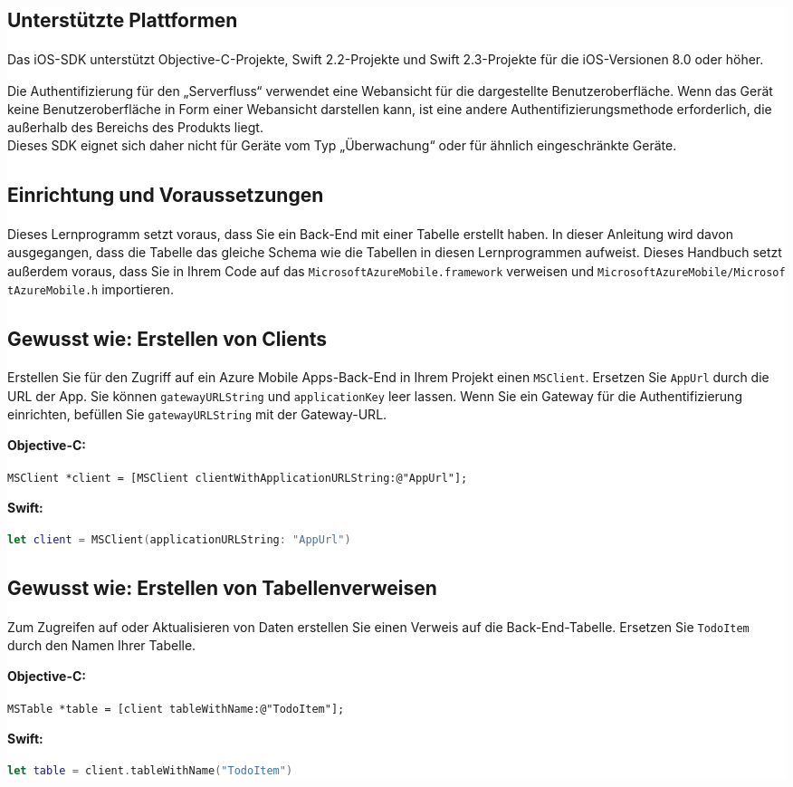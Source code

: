 ## <a name="supported-platforms"></a>Unterstützte Plattformen

Das iOS-SDK unterstützt Objective-C-Projekte, Swift 2.2-Projekte und Swift 2.3-Projekte für die iOS-Versionen 8.0 oder höher.

Die Authentifizierung für den „Serverfluss“ verwendet eine Webansicht für die dargestellte Benutzeroberfläche.  Wenn das Gerät keine Benutzeroberfläche in Form einer Webansicht darstellen kann, ist eine andere Authentifizierungsmethode erforderlich, die außerhalb des Bereichs des Produkts liegt.  
Dieses SDK eignet sich daher nicht für Geräte vom Typ „Überwachung“ oder für ähnlich eingeschränkte Geräte.

## <a name="Setup"></a>Einrichtung und Voraussetzungen

Dieses Lernprogramm setzt voraus, dass Sie ein Back-End mit einer Tabelle erstellt haben. In dieser Anleitung wird davon ausgegangen, dass die Tabelle das gleiche Schema wie die Tabellen in diesen Lernprogrammen aufweist. Dieses Handbuch setzt außerdem voraus, dass Sie in Ihrem Code auf das `MicrosoftAzureMobile.framework` verweisen und `MicrosoftAzureMobile/MicrosoftAzureMobile.h` importieren.

## <a name="create-client"></a>Gewusst wie: Erstellen von Clients

Erstellen Sie für den Zugriff auf ein Azure Mobile Apps-Back-End in Ihrem Projekt einen `MSClient`. Ersetzen Sie `AppUrl` durch die URL der App. Sie können `gatewayURLString` und `applicationKey` leer lassen. Wenn Sie ein Gateway für die Authentifizierung einrichten, befüllen Sie `gatewayURLString` mit der Gateway-URL.

**Objective-C:**

```objc
MSClient *client = [MSClient clientWithApplicationURLString:@"AppUrl"];
```

**Swift:**

```swift
let client = MSClient(applicationURLString: "AppUrl")
```

## <a name="table-reference"></a>Gewusst wie: Erstellen von Tabellenverweisen

Zum Zugreifen auf oder Aktualisieren von Daten erstellen Sie einen Verweis auf die Back-End-Tabelle. Ersetzen Sie `TodoItem` durch den Namen Ihrer Tabelle.

**Objective-C:**

```objc
MSTable *table = [client tableWithName:@"TodoItem"];
```

**Swift:**

```swift
let table = client.tableWithName("TodoItem")
```


[What is Mobile Services]: #what-is
[Concepts]: #concepts
[Setup and Prerequisites]: #Setup
[How to: Create the Mobile Services client]: #create-client
[How to: Create a table reference]: #table-reference
[How to: Query data from a mobile service]: #querying
[Filter returned data]: #filtering
[Sort returned data]: #sorting
[Return data in pages]: #paging
[Select specific columns]: #selecting
[How to: Bind data to the user interface]: #binding
[How to: Insert data into a mobile service]: #inserting
[How to: Modify data in a mobile service]: #modifying
[How to: Authenticate users]: #authentication
[Cache authentication tokens]: #caching-tokens
[How to: Upload images and large files]: #blobs
[How to: Handle errors]: #errors
[How to: Design unit tests]: #unit-testing
[How to: Customize the client]: #customizing
[Customize request headers]: #custom-headers
[Customize data type serialization]: #custom-serialization
[Next Steps]: #next-steps
[How to: Use MSQuery]: #query-object
[Schnellstart von Azure Mobile Apps]: app-service-mobile-ios-get-started.md
[Add Mobile Services to Existing App]: /develop/mobile/tutorials/get-started-data
[Get started with Mobile Services]: /develop/mobile/tutorials/get-started-ios
[Validate and modify data in Mobile Services by using server scripts]: /develop/mobile/tutorials/validate-modify-and-augment-data-ios
[Mobile Services SDK]: https://go.microsoft.com/fwLink/p/?LinkID=266533
[Authentication]: /develop/mobile/tutorials/get-started-with-users-ios
[iOS SDK]: https://developer.apple.com/xcode
[Azure-Portal]: https://portal.azure.com/
[Handling Expired Tokens]: https://go.microsoft.com/fwlink/p/?LinkId=301955
[Live Connect SDK]: https://go.microsoft.com/fwlink/p/?LinkId=301960
[Permissions]: https://msdn.microsoft.com/library/windowsazure/jj193161.aspx
[Service-side Authorization]: mobile-services-javascript-backend-service-side-authorization.md
[Use scripts to authorize users]: /develop/mobile/tutorials/authorize-users-in-scripts-ios
[dynamische Schema]: https://github.com/Azure/azure-mobile-apps-node/tree/master/samples/dynamic-schema
[How to: access custom parameters]: /develop/mobile/how-to-guides/work-with-server-scripts#access-headers
[Create a table]: https://msdn.microsoft.com/library/windowsazure/jj193162.aspx
[NSDictionary object]: https://go.microsoft.com/fwlink/p/?LinkId=301965
[ASCII control codes C0 and C1]: https://en.wikipedia.org/wiki/Data_link_escape_character#C1_set
[CLI to manage Mobile Services tables]: /cli/azure/get-started-with-az-cli2
[Conflict-Handler]: mobile-services-ios-handling-conflicts-offline-data.md#add-conflict-handling
[Fabric Dashboard]: https://www.fabric.io/home
[Fabric for iOS – Getting Started]: https://docs.fabric.io/ios/fabric/getting-started.html
[1]: https://github.com/Azure/azure-mobile-apps-ios-client/blob/master/README.md#ios-client-sdk
[2]: https://azure.github.io/azure-mobile-apps-ios-client/
[3]: https://msdn.microsoft.com/library/azure/dn495101.aspx
[4]: app-service-mobile-dotnet-backend-how-to-use-server-sdk.md#tags
[5]: https://azure.github.io/azure-mobile-services/iOS/v3/Classes/MSClient.html#//api/name/invokeAPI:data:HTTPMethod:parameters:headers:completion:
[6]: https://github.com/Azure/azure-mobile-services/blob/master/sdk/iOS/src/MSError.h
[7]: ../app-service/configure-authentication-provider-aad.md
[9]: ../app-service/configure-authentication-provider-facebook.md
[10]: https://developers.facebook.com/docs/ios/getting-started